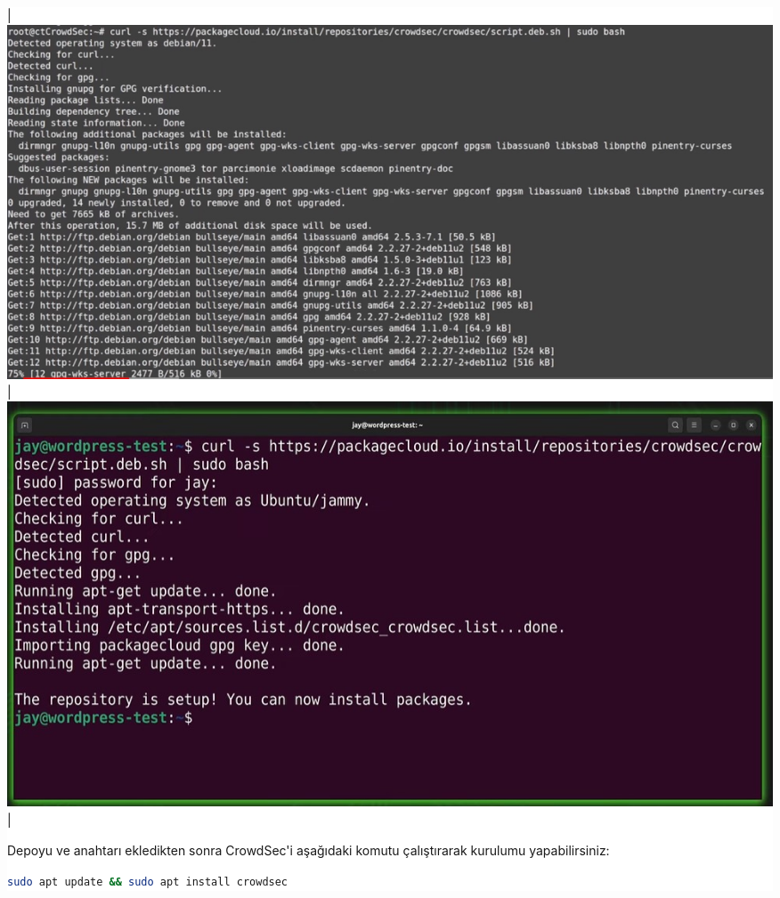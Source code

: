 | ![](/images/crowdsec/1.jpg) | ![](/images/crowdsec/1-1.jpg) |

[^3]: https://www.youtube.com/watch?v=7jwVkWt_4TI (Erişim Tarihi: 11.04.2023)
[^4]: https://www.youtube.com/watch?v=2kW_200N60k (Erişim Tarihi: 11.04.2023)

Depoyu ve anahtarı ekledikten sonra CrowdSec'i aşağıdaki komutu çalıştırarak kurulumu yapabilirsiniz:

```bash
sudo apt update && sudo apt install crowdsec
```


[^1]: https://github.com/crowdsecurity/crowdsec/releases/tag/v1.4.6
[^2]: TL;DR: `Too long; Didn't read` veya `Çok uzundu; okumadım` özet geç anlamında
[^5]: https://www.crowdsec.net/blog/crowdsec-v1-5-beta